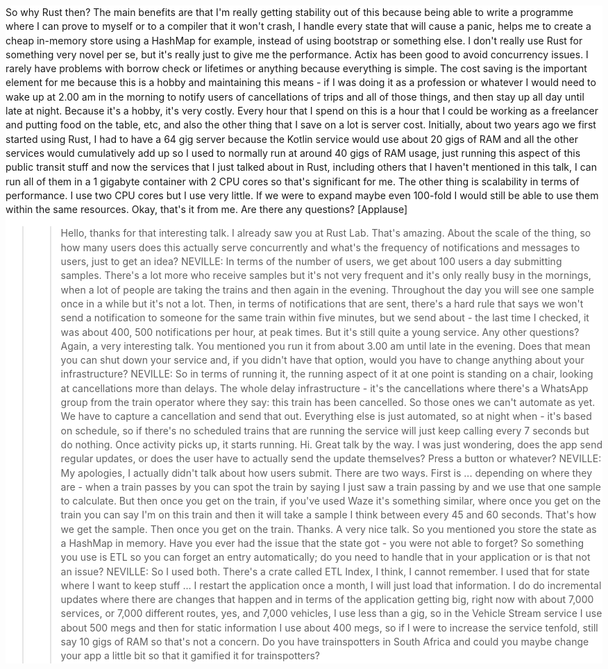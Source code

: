 So why Rust then?  The main benefits are that I'm really getting stability out of this because being able to write a programme where I can prove to myself or to a compiler that it won't crash, I handle every state that will cause a panic, helps me to create a cheap in-memory store using a HashMap for example, instead of using bootstrap or something else.  I don't really use Rust for something very novel per se, but it's really just to give me the performance.  Actix has been good to avoid concurrency issues.  I rarely have problems with borrow check or lifetimes or anything because everything is simple.  The cost saving is the important element for me because this is a hobby and maintaining this means - if I was doing it as a profession or whatever I would need to wake up at 2.00 am in the morning to notify users of cancellations of trips and all of those things, and then stay up all day until late at night.  Because it's a hobby, it's very costly.  Every hour that I spend on this is a hour that I could be working as a freelancer and putting food on the table, etc, and also the other thing that I save on a lot is server cost.  Initially, about two years ago we first started using Rust, I had to have a 64 gig server because the Kotlin service would use about 20 gigs of RAM and all the other services would cumulatively add up so I used to normally run at around 40 gigs of RAM usage, just running this aspect of this public transit stuff and now the services that I just talked about in Rust, including others that I haven't mentioned in this talk, I can run all of them in a 1 gigabyte container with 2 CPU cores so that's significant for me.  The other thing is scalability in terms of performance.  I use two CPU cores but I use very little.  If we were to expand maybe even 100-fold I would still be able to use them within the same resources.
Okay, that's it from me.  Are there any questions?  [Applause]
>>  Hello, thanks for that interesting talk.  I already saw you at Rust Lab.  That's amazing.  About the scale of the thing, so how many users does this actually serve concurrently and what's the frequency of notifications and messages to users, just to get an idea?
NEVILLE:  In terms of the number of users, we get about 100 users a day submitting samples.  There's a lot more who receive samples but it's not very frequent and it's only really busy in the mornings, when a lot of people are taking the trains and then again in the evening.  Throughout the day you will see one sample once in a while but it's not a lot.  Then, in terms of notifications that are sent, there's a hard rule that says we won't send a notification to someone for the same train within five minutes, but we send about - the last time I checked, it was about 400, 500 notifications per hour, at peak times.  But it's still quite a young service.
>>  Any other questions?
>>  Again, a very interesting talk.  You mentioned you run it from about 3.00 am until late in the evening.  Does that mean you can shut down your service and, if you didn't have that option, would you have to change anything about your infrastructure?
NEVILLE:  So in terms of running it, the running aspect of it at one point is standing on a chair, looking at cancellations more than delays.   The whole delay infrastructure - it's the cancellations where there's a WhatsApp group from the train operator where they say: this train has been cancelled.  So those ones we can't automate as yet.  We have to capture a cancellation and send that out.  Everything else is just automated, so at night when - it's based on schedule, so if there's no scheduled trains that are running the service will just keep calling every 7 seconds but do nothing.  Once activity picks up, it starts running.
>>  Hi.  Great talk by the way.  I was just wondering, does the app send regular updates, or does the user have to actually send the update themselves?  Press a button or whatever?
NEVILLE:  My apologies, I actually didn't talk about how users submit.  There are two ways.  First is ... depending on where they are - when a train passes by you can spot the train by saying I just saw a train passing by and we use that one sample to calculate.  But then once you get on the train, if you've used Waze it's something similar, where once you get on the train you can say I'm on this train and then it will take a sample I think between every 45 and 60 seconds.  That's how we get the sample.  Then once you get on the train.
>>  Thanks.
>>  A very nice talk.  So you mentioned you store the state as a HashMap in memory.  Have you ever had the issue that the state got - you were not able to forget?  So something you use is ETL so you can forget an entry automatically; do you need to handle that in your application or is that not an issue?
NEVILLE:  So I used both.  There's a crate called ETL Index, I think, I cannot remember.  I used that for state where I want to keep stuff ... I restart the application once a month, I will just load that information.  I do do incremental updates where there are changes that happen and in terms of the application getting big, right now with about 7,000 services, or 7,000 different routes, yes, and 7,000 vehicles, I use less than a gig, so in the Vehicle Stream service I use about 500 megs and then for static information I use about 400 megs, so if I were to increase the service tenfold, still say 10 gigs of RAM so that's not a concern.
>>  Do you have trainspotters in South Africa and could you maybe change your app a little bit so that it gamified it for trainspotters?